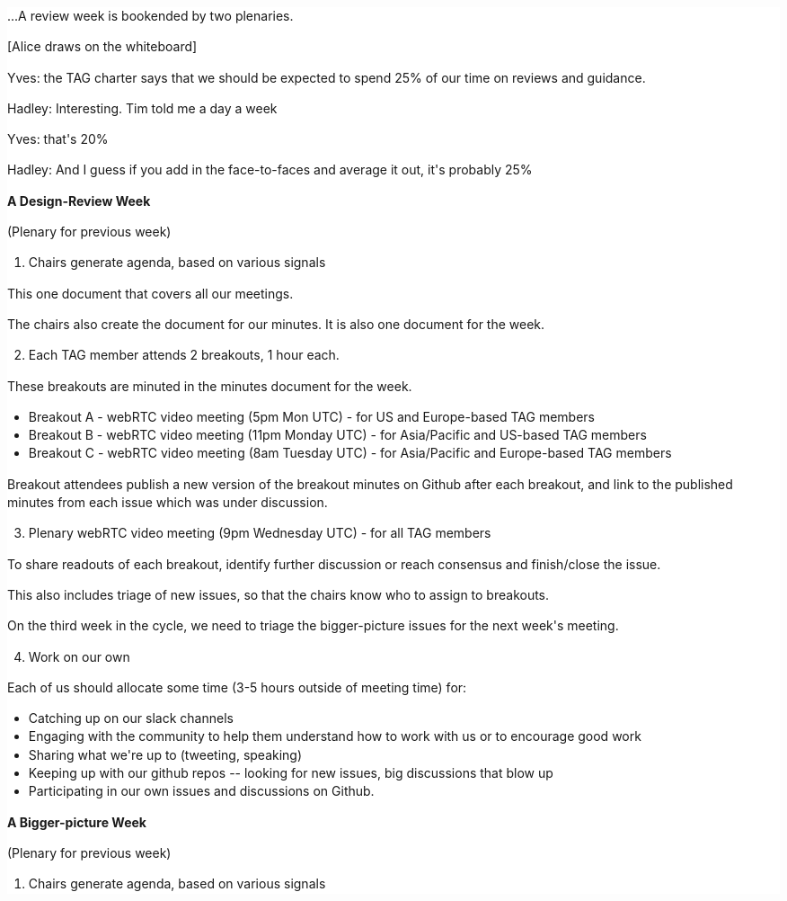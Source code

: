 ...A review week is bookended by two plenaries.

[Alice draws on the whiteboard]

Yves: the TAG charter says that we should be expected to spend 25% of our time on reviews and guidance.

Hadley: Interesting. Tim told me a day a week

Yves: that's 20%

Hadley: And I guess if you add in the face-to-faces and average it out, it's probably 25%


**A Design-Review Week**

(Plenary for previous week)

1. Chairs generate agenda, based on various signals

This one document that covers all our meetings.

The chairs also create the document for our minutes. It is also one document for the week. 

2. Each TAG member attends 2 breakouts, 1 hour each. 

These breakouts are minuted in the minutes document for the week.

* Breakout A - webRTC video meeting (5pm Mon UTC) - for US and Europe-based TAG members
* Breakout B - webRTC video meeting (11pm Monday UTC) - for Asia/Pacific and US-based TAG members
* Breakout C - webRTC video meeting (8am Tuesday UTC) - for Asia/Pacific and Europe-based TAG members

Breakout attendees publish a new version of the breakout minutes on Github after each breakout, and link to the published minutes from each issue which was under discussion.

3. Plenary webRTC video meeting (9pm Wednesday UTC) - for all TAG members

To share readouts of each breakout, identify further discussion or reach consensus and finish/close the issue.

This also includes triage of new issues, so that the chairs know who to assign to breakouts. 

On the third week in the cycle, we need to triage the bigger-picture issues for the next week's meeting.

4. Work on our own

Each of us should allocate some time (3-5 hours outside of meeting time) for:

* Catching up on our slack channels
* Engaging with the community to help them understand how to work with us or to encourage good work
* Sharing what we're up to (tweeting, speaking)
* Keeping up with our github repos -- looking for new issues, big discussions that blow up
* Participating in our own issues and discussions on Github. 



**A Bigger-picture Week**

(Plenary for previous week)

1. Chairs generate agenda, based on various signals
